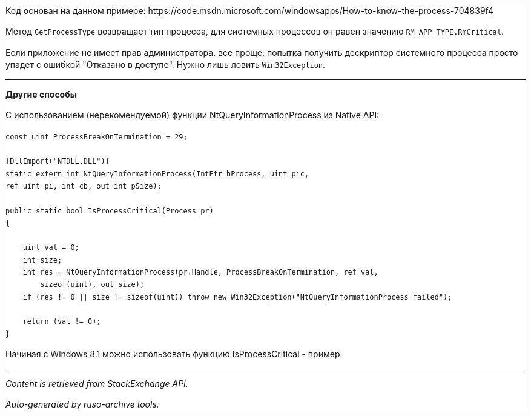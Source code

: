 <p>Код основан на данном примере: <a href="https://code.msdn.microsoft.com/windowsapps/How-to-know-the-process-704839f4" rel="nofollow noreferrer">https://code.msdn.microsoft.com/windowsapps/How-to-know-the-process-704839f4</a></p>

<p>Метод <code>GetProcessType</code> возвращает тип процесса, для системных процессов он равен значению <code>RM_APP_TYPE.RmCritical</code>.</p>

<p>Если приложение не имеет прав администратора, все проще: попытка получить дескриптор системного процесса просто упадет с ошибкой "Отказано в доступе". Нужно лишь ловить <code>Win32Exception</code>.</p>

<hr>

<p><strong>Другие способы</strong></p>

<p>С использованием (нерекомендуемой) функции <a href="https://msdn.microsoft.com/en-us/library/windows/desktop/ms684280%28v=vs.85%29.aspx?f=255&amp;MSPPError=-2147217396" rel="nofollow noreferrer">NtQueryInformationProcess</a> из Native API:</p>

<pre><code>const uint ProcessBreakOnTermination = 29;

[DllImport("NTDLL.DLL")]
static extern int NtQueryInformationProcess(IntPtr hProcess, uint pic,
ref uint pi, int cb, out int pSize);

public static bool IsProcessCritical(Process pr)
{

    uint val = 0;
    int size;
    int res = NtQueryInformationProcess(pr.Handle, ProcessBreakOnTermination, ref val,
        sizeof(uint), out size);
    if (res != 0 || size != sizeof(uint)) throw new Win32Exception("NtQueryInformationProcess failed");

    return (val != 0);
}
</code></pre>

<p>Начиная с Windows 8.1 можно использовать функцию <a href="https://msdn.microsoft.com/en-us/library/windows/desktop/dn386160%28v=vs.85%29.aspx?f=255&amp;MSPPError=-2147217396" rel="nofollow noreferrer">IsProcessCritical</a> - <a href="https://ru.stackoverflow.com/questions/831381/%D0%9D%D0%B5-%D0%BD%D0%B0%D0%B9%D0%B4%D0%B5%D0%BD%D0%B0-%D1%84%D1%83%D0%BD%D0%BA%D1%86%D0%B8%D1%8F-%D0%B8%D0%B7-ntdll-dll">пример</a>.</p>

</blockquote>
<hr/>
<p><i>Content is retrieved from StackExchange API. </i></p>
<p><i>Auto-generated by ruso-archive tools. </i></p>
